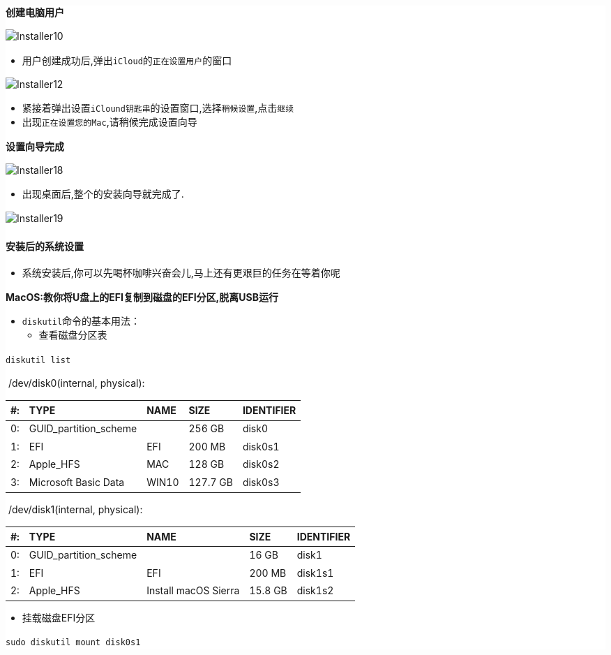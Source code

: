 **创建电脑用户**

![Installer10](https://7.daliansky.net/Installer10.png)

* 用户创建成功后,弹出`iCloud`的`正在设置用户`的窗口

![Installer12](https://7.daliansky.net/Installer12.png)

* 紧接着弹出设置`iClound钥匙串`的设置窗口,选择`稍候设置`,点击`继续`
* 出现`正在设置您的Mac`,请稍候完成设置向导

**设置向导完成**

![Installer18](https://7.daliansky.net/Installer18.png)

* 出现桌面后,整个的安装向导就完成了. 

![Installer19](https://7.daliansky.net/Installer19.png)

#### 安装后的系统设置

* 系统安装后,你可以先喝杯咖啡兴奋会儿,马上还有更艰巨的任务在等着你呢

**MacOS:教你将U盘上的EFI复制到磁盘的EFI分区,脱离USB运行**

* `diskutil`命令的基本用法：
  * 查看磁盘分区表

```text
diskutil list
```

​ /dev/disk0\(internal, physical\):

| \#: | TYPE | NAME | SIZE | IDENTIFIER |
| :--- | :--- | :--- | :--- | :--- |
| 0: | GUID\_partition\_scheme |  | 256 GB | disk0 |
| 1: | EFI | EFI | 200 MB | disk0s1 |
| 2: | Apple\_HFS | MAC | 128 GB | disk0s2 |
| 3: | Microsoft Basic Data | WIN10 | 127.7 GB | disk0s3 |

​ /dev/disk1\(internal, physical\):

| \#: | TYPE | NAME | SIZE | IDENTIFIER |
| :--- | :--- | :--- | :--- | :--- |
| 0: | GUID\_partition\_scheme |  | 16 GB | disk1 |
| 1: | EFI | EFI | 200 MB | disk1s1 |
| 2: | Apple\_HFS | Install macOS Sierra | 15.8 GB | disk1s2 |

* 挂载磁盘EFI分区

```text
sudo diskutil mount disk0s1
```
